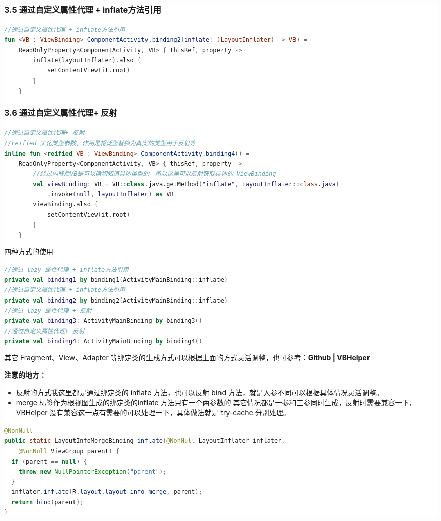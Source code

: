 ### 3.5 通过自定义属性代理 + inflate方法引用

```kotlin
//通过自定义属性代理 + inflate方法引用
fun <VB : ViewBinding> ComponentActivity.binding2(inflate: (LayoutInflater) -> VB) =
    ReadOnlyProperty<ComponentActivity, VB> { thisRef, property ->
        inflate(layoutInflater).also {
            setContentView(it.root)
        }
    }
```

### 3.6 通过自定义属性代理+ 反射

```kotlin
//通过自定义属性代理+ 反射
//reified 实化类型参数，作用是将泛型替换为真实的类型用于反射等
inline fun <reified VB : ViewBinding> ComponentActivity.binding4() =
    ReadOnlyProperty<ComponentActivity, VB> { thisRef, property ->
        //经过内联后VB是可以确切知道具体类型的，所以这里可以反射获取具体的 ViewBinding
        val viewBinding: VB = VB::class.java.getMethod("inflate", LayoutInflater::class.java)
            .invoke(null, layoutInflater) as VB
        viewBinding.also {
            setContentView(it.root)
        }
    }
```

四种方式的使用

```kotlin
//通过 lazy 属性代理 + inflate方法引用
private val binding1 by binding1(ActivityMainBinding::inflate)
//通过自定义属性代理 + inflate方法引用
private val binding2 by binding2(ActivityMainBinding::inflate)
//通过 lazy 属性代理 + 反射
private val binding3: ActivityMainBinding by binding3()
//通过自定义属性代理+ 反射
private val binding4: ActivityMainBinding by binding4()
```

其它 Fragment、View、Adapter 等绑定类的生成方式可以根据上面的方式灵活调整，也可参考：[**Github | VBHelper**](https://github.com/jaydroid1024/VBHelper)

**注意的地方：**

- 反射的方式我这里都是通过绑定类的 inflate 方法，也可以反射 bind 方法，就是入参不同可以根据具体情况灵活调整。
- merge 标签作为根视图生成的绑定类的inflate 方法只有一个两参数的 其它情况都是一参和三参同时生成，反射时需要兼容一下，VBHelper 没有兼容这一点有需要的可以处理一下，具体做法就是 try-cache 分别处理。

```java
@NonNull
public static LayoutInfoMergeBinding inflate(@NonNull LayoutInflater inflater,
    @NonNull ViewGroup parent) {
  if (parent == null) {
    throw new NullPointerException("parent");
  }
  inflater.inflate(R.layout.layout_info_merge, parent);
  return bind(parent);
}
```

